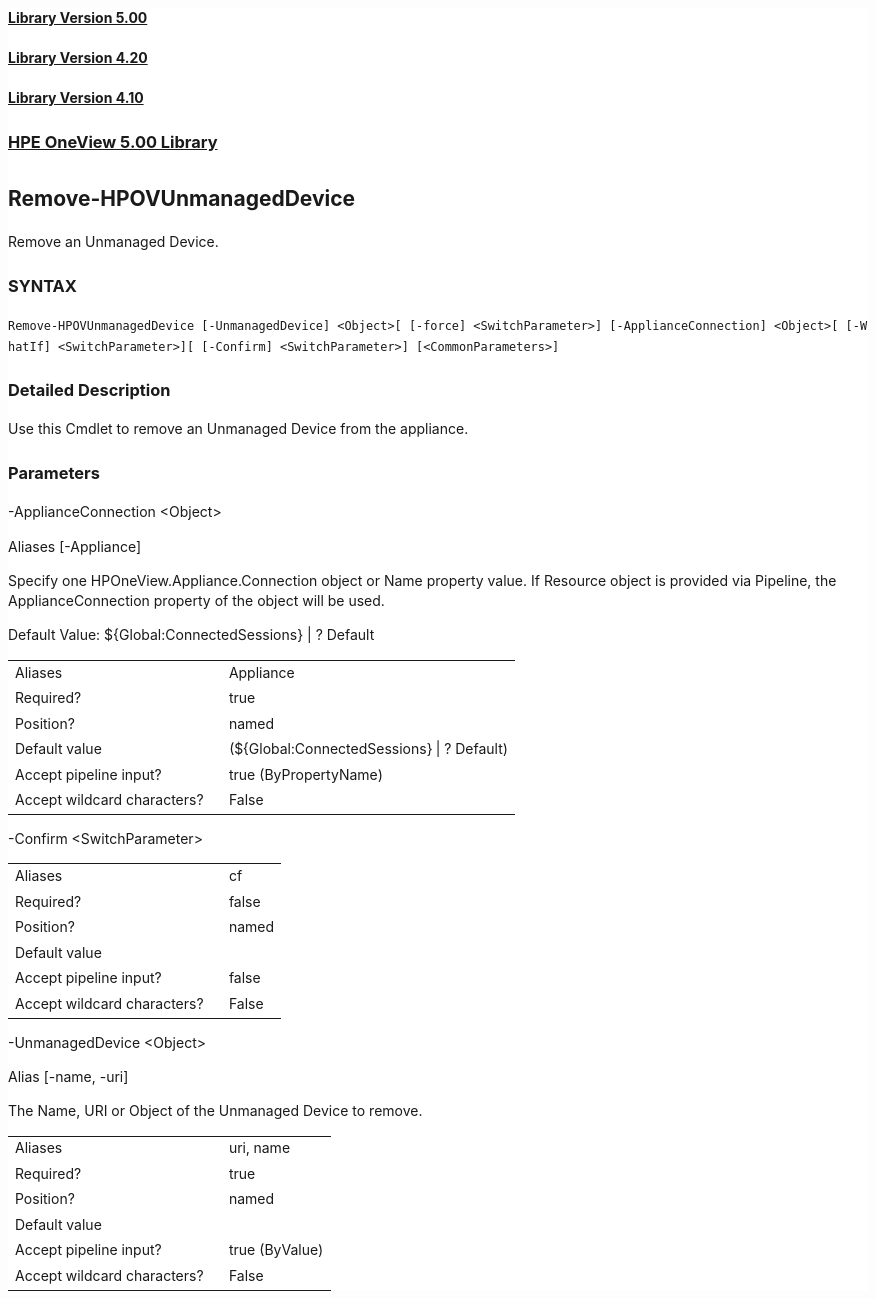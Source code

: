 ﻿<a name="top"></a>
 <h4><a href="#5.00">Library Version 5.00</a></h4>
 <h4><a href="#4.20">Library Version 4.20</a></h4>
 <h4><a href="#4.10">Library Version 4.10</a></h4>
 <a name="5.00"></a>

### <u>HPE OneView 5.00 Library</u>

## Remove-HPOVUnmanagedDevice
<p>
Remove an Unmanaged Device.

### SYNTAX
<p>
<pre><code>Remove-HPOVUnmanagedDevice [-UnmanagedDevice] &lt;Object&gt;[ [-force] &lt;SwitchParameter&gt;] [-ApplianceConnection] &lt;Object&gt;[ [-WhatIf] &lt;SwitchParameter&gt;][ [-Confirm] &lt;SwitchParameter&gt;] [&lt;CommonParameters&gt;]</code></pre>

### Detailed Description
<p>
Use this Cmdlet to remove an Unmanaged Device from the appliance.


### Parameters

-ApplianceConnection &lt;Object&gt;<p>
Aliases [-Appliance]

Specify one HPOneView.Appliance.Connection object or Name property value. If Resource object is provided via Pipeline, the ApplianceConnection property of the object will be used.

Default Value: ${Global:ConnectedSessions} | ? Default

<table><tbody><tr><td>Aliases</td><td>Appliance</td></tr><tr><td>Required?</td><td>true</td></tr><tr><td>Position?</td><td>named</td></tr><tr><td>Default value</td><td>(${Global:ConnectedSessions} | ? Default)</td></tr><tr><td>Accept pipeline input?</td><td>true (ByPropertyName)</td></tr><tr><td>Accept wildcard characters?&nbsp;&nbsp;&nbsp; </td><td>False</td></tr></tbody></table>

 -Confirm &lt;SwitchParameter&gt;<p>


<table><tbody><tr><td>Aliases</td><td>cf</td></tr><tr><td>Required?</td><td>false</td></tr><tr><td>Position?</td><td>named</td></tr><tr><td>Default value</td><td></td></tr><tr><td>Accept pipeline input?</td><td>false</td></tr><tr><td>Accept wildcard characters?&nbsp;&nbsp;&nbsp; </td><td>False</td></tr></tbody></table>

 -UnmanagedDevice &lt;Object&gt;<p>
Alias [-name, -uri]

The Name, URI or Object of the Unmanaged Device to remove.

<table><tbody><tr><td>Aliases</td><td>uri, name</td></tr><tr><td>Required?</td><td>true</td></tr><tr><td>Position?</td><td>named</td></tr><tr><td>Default value</td><td></td></tr><tr><td>Accept pipeline input?</td><td>true (ByValue)</td></tr><tr><td>Accept wildcard characters?&nbsp;&nbsp;&nbsp; </td><td>False</td></tr></tbody></table>
